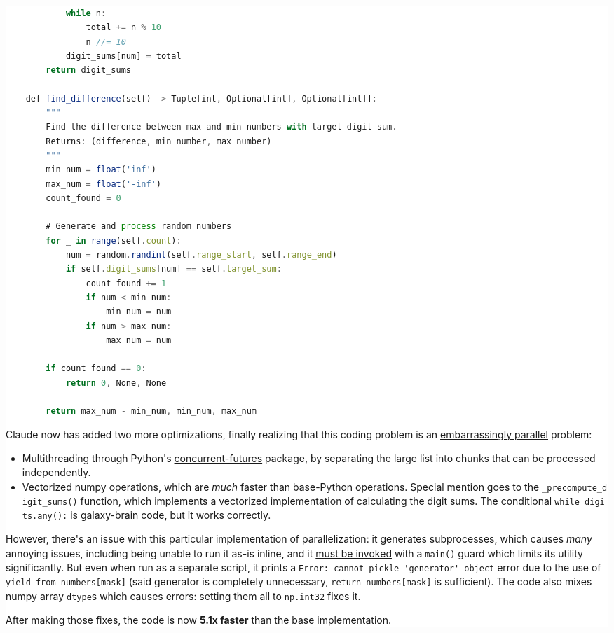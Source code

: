 ```Javascript
            while n:
                total += n % 10
                n //= 10
            digit_sums[num] = total
        return digit_sums

    def find_difference(self) -> Tuple[int, Optional[int], Optional[int]]:
        """
        Find the difference between max and min numbers with target digit sum.
        Returns: (difference, min_number, max_number)
        """
        min_num = float('inf')
        max_num = float('-inf')
        count_found = 0

        # Generate and process random numbers
        for _ in range(self.count):
            num = random.randint(self.range_start, self.range_end)
            if self.digit_sums[num] == self.target_sum:
                count_found += 1
                if num < min_num:
                    min_num = num
                if num > max_num:
                    max_num = num

        if count_found == 0:
            return 0, None, None

        return max_num - min_num, min_num, max_num
```

Claude now has added two more optimizations, finally realizing that this coding problem is an [embarrassingly parallel](https://en.wikipedia.org/wiki/Embarrassingly_parallel) problem:

* Multithreading through Python's [concurrent-futures](https://docs.python.org/3/library/concurrent.futures.html) package, by separating the large list into chunks that can be processed independently.
* Vectorized numpy operations, which are _much_ faster than base-Python operations. Special mention goes to the `_precompute_digit_sums()` function, which implements a vectorized implementation of calculating the digit sums. The conditional `while digits.any():` is galaxy-brain code, but it works correctly.

However, there's an issue with this particular implementation of parallelization: it generates subprocesses, which causes _many_ annoying issues, including being unable to run it as-is inline, and it [must be invoked](https://stackoverflow.com/questions/15900366/all-example-concurrent-futures-code-is-failing-with-brokenprocesspool) with a `main()` guard which limits its utility significantly. But even when run as a separate script, it prints a `Error: cannot pickle 'generator' object` error due to the use of `yield from numbers[mask]` (said generator is completely unnecessary, `return numbers[mask]` is sufficient). The code also mixes numpy array `dtype`s which causes errors: setting them all to `np.int32` fixes it.

After making those fixes, the code is now **5.1x faster** than the base implementation.
